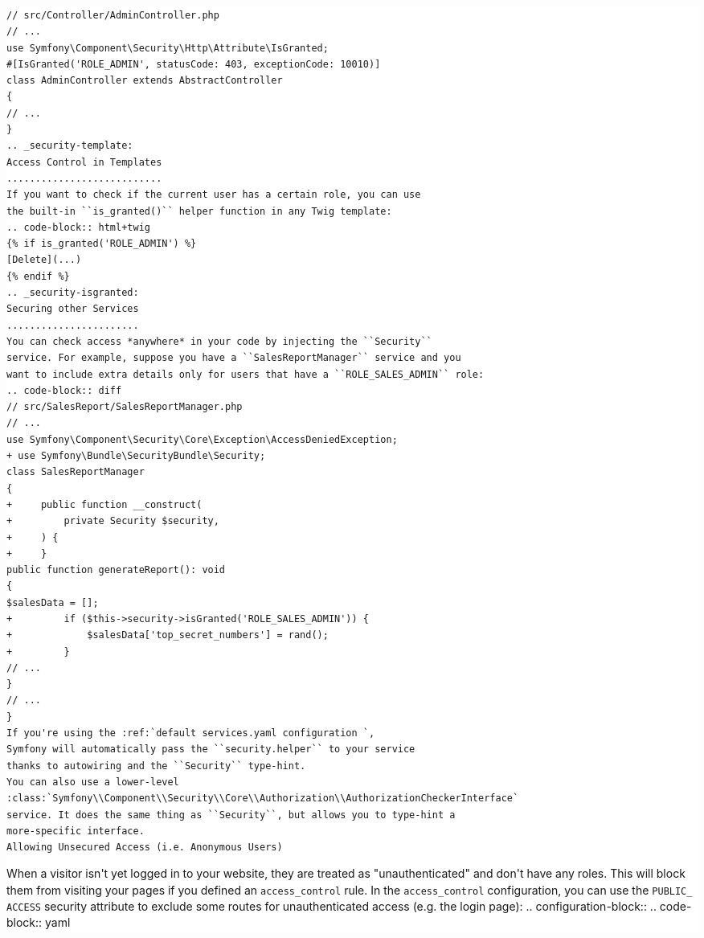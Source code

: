 ~~~~~~~~~~~~~~~~~~~~~~~~~~~~~~~~
// src/Controller/AdminController.php
// ...
use Symfony\Component\Security\Http\Attribute\IsGranted;
#[IsGranted('ROLE_ADMIN', statusCode: 403, exceptionCode: 10010)]
class AdminController extends AbstractController
{
// ...
}
.. _security-template:
Access Control in Templates
...........................
If you want to check if the current user has a certain role, you can use
the built-in ``is_granted()`` helper function in any Twig template:
.. code-block:: html+twig
{% if is_granted('ROLE_ADMIN') %}
[Delete](...)
{% endif %}
.. _security-isgranted:
Securing other Services
.......................
You can check access *anywhere* in your code by injecting the ``Security``
service. For example, suppose you have a ``SalesReportManager`` service and you
want to include extra details only for users that have a ``ROLE_SALES_ADMIN`` role:
.. code-block:: diff
// src/SalesReport/SalesReportManager.php
// ...
use Symfony\Component\Security\Core\Exception\AccessDeniedException;
+ use Symfony\Bundle\SecurityBundle\Security;
class SalesReportManager
{
+     public function __construct(
+         private Security $security,
+     ) {
+     }
public function generateReport(): void
{
$salesData = [];
+         if ($this->security->isGranted('ROLE_SALES_ADMIN')) {
+             $salesData['top_secret_numbers'] = rand();
+         }
// ...
}
// ...
}
If you're using the :ref:`default services.yaml configuration `,
Symfony will automatically pass the ``security.helper`` to your service
thanks to autowiring and the ``Security`` type-hint.
You can also use a lower-level
:class:`Symfony\\Component\\Security\\Core\\Authorization\\AuthorizationCheckerInterface`
service. It does the same thing as ``Security``, but allows you to type-hint a
more-specific interface.
Allowing Unsecured Access (i.e. Anonymous Users)
~~~~~~~~~~~~~~~~~~~~~~~~~~~~~~~~~~~~~~~~~~~~~~~~
When a visitor isn't yet logged in to your website, they are treated as
"unauthenticated" and don't have any roles. This will block them from
visiting your pages if you defined an ``access_control`` rule.
In the ``access_control`` configuration, you can use the ``PUBLIC_ACCESS``
security attribute to exclude some routes for unauthenticated access (e.g.
the login page):
.. configuration-block::
.. code-block:: yaml